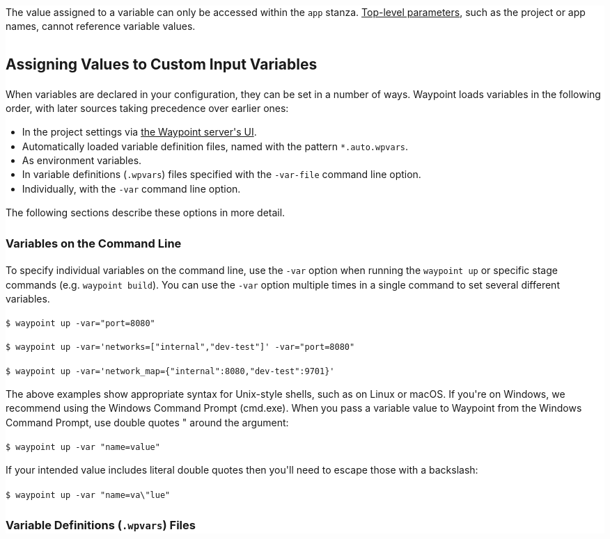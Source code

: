 The value assigned to a variable can only be accessed within the `app` stanza.
[Top-level parameters](../docs/waypoint-hcl#top-level-parameters), such as the
project or app names, cannot reference variable values.

## Assigning Values to Custom Input Variables

When variables are declared in your configuration, they can be set in a
number of ways. Waypoint loads variables in the following order, with
later sources taking precedence over earlier ones:

- In the project settings via [the Waypoint server's UI](../docs/server#waypoint-server).
- Automatically loaded variable definition files, named with the pattern
  `*.auto.wpvars`.
- As environment variables.
- In variable definitions (`.wpvars`) files specified with the `-var-file` command
  line option.
- Individually, with the `-var` command line option.

The following sections describe these options in more detail.

### Variables on the Command Line

To specify individual variables on the command line, use the `-var` option
when running the `waypoint up` or specific stage commands (e.g. `waypoint build`).
You can use the `-var` option multiple times in a single command to set several
different variables.

```shell-session
$ waypoint up -var="port=8080"
```

```shell-session
$ waypoint up -var='networks=["internal","dev-test"]' -var="port=8080"
```

```shell-session
$ waypoint up -var='network_map={"internal":8080,"dev-test":9701}'
```

The above examples show appropriate syntax for Unix-style shells, such as on
Linux or macOS.
If you're on Windows, we recommend using the Windows Command Prompt (cmd.exe).
When you pass a variable value to Waypoint from the Windows Command Prompt,
use double quotes " around the argument:

```shell-session
$ waypoint up -var "name=value"
```

If your intended value includes literal double quotes then you'll need to
escape those with a backslash:

```shell-session
$ waypoint up -var "name=va\"lue"
```

### Variable Definitions (`.wpvars`) Files


[inpage-default]: #default-values
[inpage-type]: #type-constraints
[inpage-description]: #input-variable-documentation
[inpage-sensitive]: #sensitive-values
[inpage-env]: #environment-variables
[inpage-complex-types]: #complex-types
